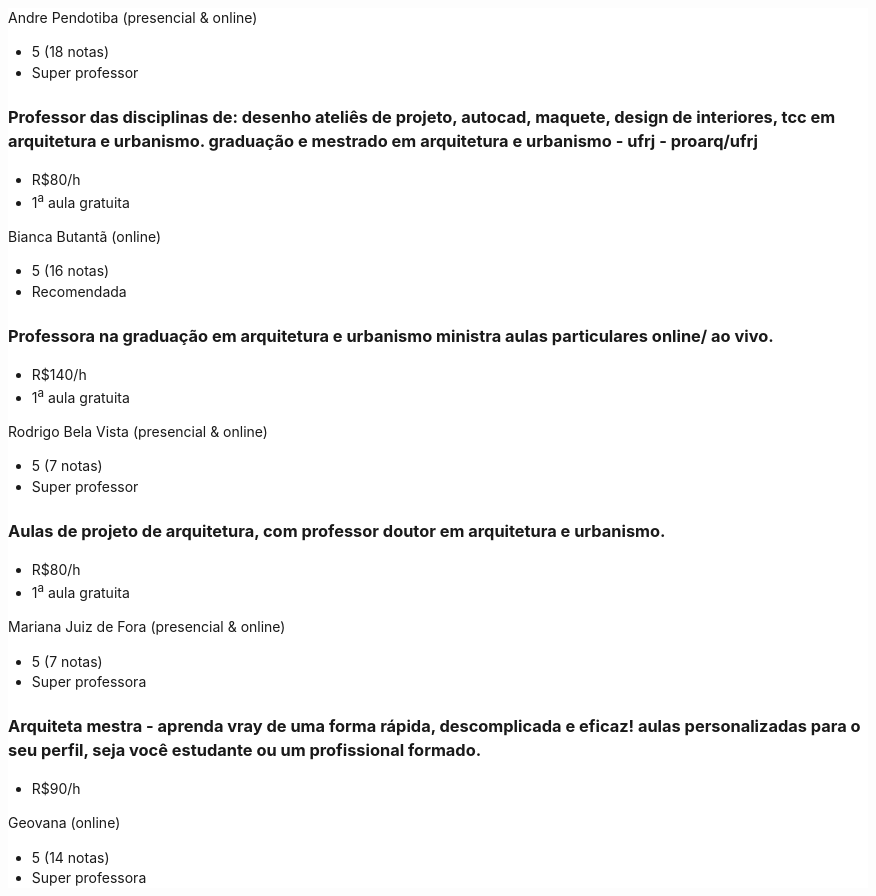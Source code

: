 
Andre
Pendotiba (presencial & online)
  * 5 (18 notas)
  * Super professor


###  Professor das disciplinas de: desenho ateliês de projeto, autocad, maquete, design de interiores, tcc em arquitetura e urbanismo. graduação e mestrado em arquitetura e urbanismo - ufrj - proarq/ufrj
  * R$80/h
  * 1<sup>a</sup> aula gratuita


Bianca
Butantã (online)
  * 5 (16 notas)
  * Recomendada


###  Professora na graduação em arquitetura e urbanismo ministra aulas particulares online/ ao vivo.
  * R$140/h
  * 1<sup>a</sup> aula gratuita


Rodrigo
Bela Vista (presencial & online)
  * 5 (7 notas)
  * Super professor


###  Aulas de projeto de arquitetura, com professor doutor em arquitetura e urbanismo.
  * R$80/h
  * 1<sup>a</sup> aula gratuita


Mariana
Juiz de Fora (presencial & online)
  * 5 (7 notas)
  * Super professora


###  Arquiteta mestra - aprenda vray de uma forma rápida, descomplicada e eficaz! aulas personalizadas para o seu perfil, seja você estudante ou um profissional formado.
  * R$90/h


Geovana
(online)
  * 5 (14 notas)
  * Super professora
